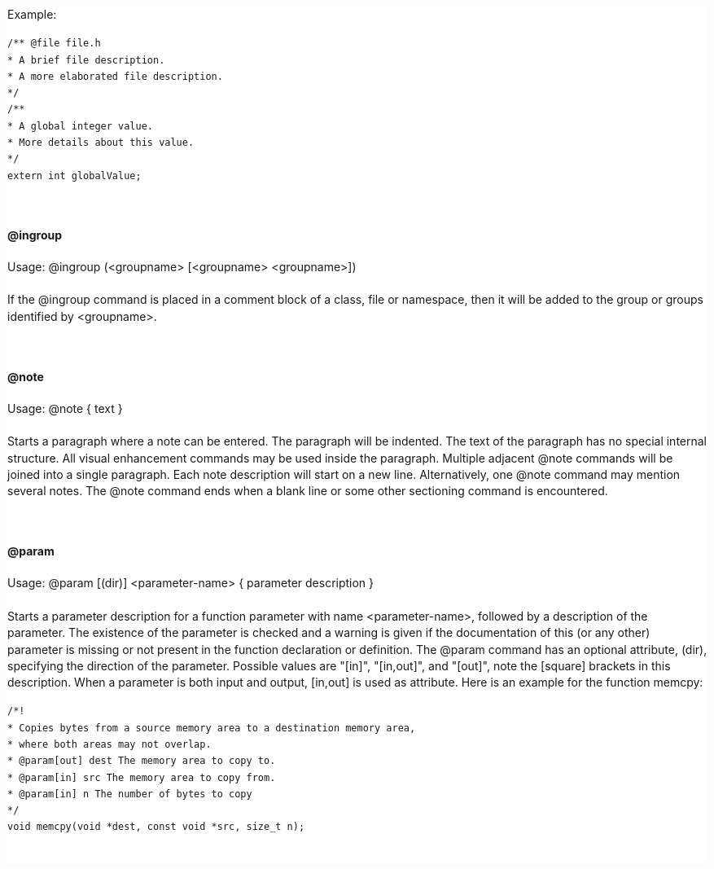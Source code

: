 Example:
```
/** @file file.h
* A brief file description.
* A more elaborated file description.
*/
/**
* A global integer value.
* More details about this value.
*/
extern int globalValue;
```

<br/>

#### @ingroup
Usage: @ingroup (\<groupname\> [\<groupname\> \<groupname\>])<br/><br/>
If the @ingroup command is placed in a comment block of a class, file or namespace, then it will be added to the group or groups identified by \<groupname\>.

<br/>

#### @note
Usage: @note { text }<br/><br/>
Starts a paragraph where a note can be entered. The paragraph will be indented. The text of the paragraph has no special internal structure. All visual enhancement commands may be used inside the paragraph. Multiple adjacent @note commands will be joined into a single paragraph. Each note description will start on a new line. Alternatively, one @note command may mention several notes. The @note command ends when a blank line or some other sectioning command is encountered.

<br/>

#### @param
Usage: @param [(dir)] \<parameter-name\> { parameter description }<br/><br/>
Starts a parameter description for a function parameter with name \<parameter-name\>, followed by a description of the parameter. The existence of the parameter is checked and a warning is given if the documentation of this (or any other) parameter is missing or not present in the function declaration or definition.
The @param command has an optional attribute, (dir), specifying the direction of the parameter. Possible values are "[in]", "[in,out]", and "[out]", note the [square] brackets in this description. When a parameter is both input and output, [in,out] is used as attribute. Here is an example for the function memcpy:
```
/*!
* Copies bytes from a source memory area to a destination memory area,
* where both areas may not overlap.
* @param[out] dest The memory area to copy to.
* @param[in] src The memory area to copy from.
* @param[in] n The number of bytes to copy
*/
void memcpy(void *dest, const void *src, size_t n);
```
<br/>
